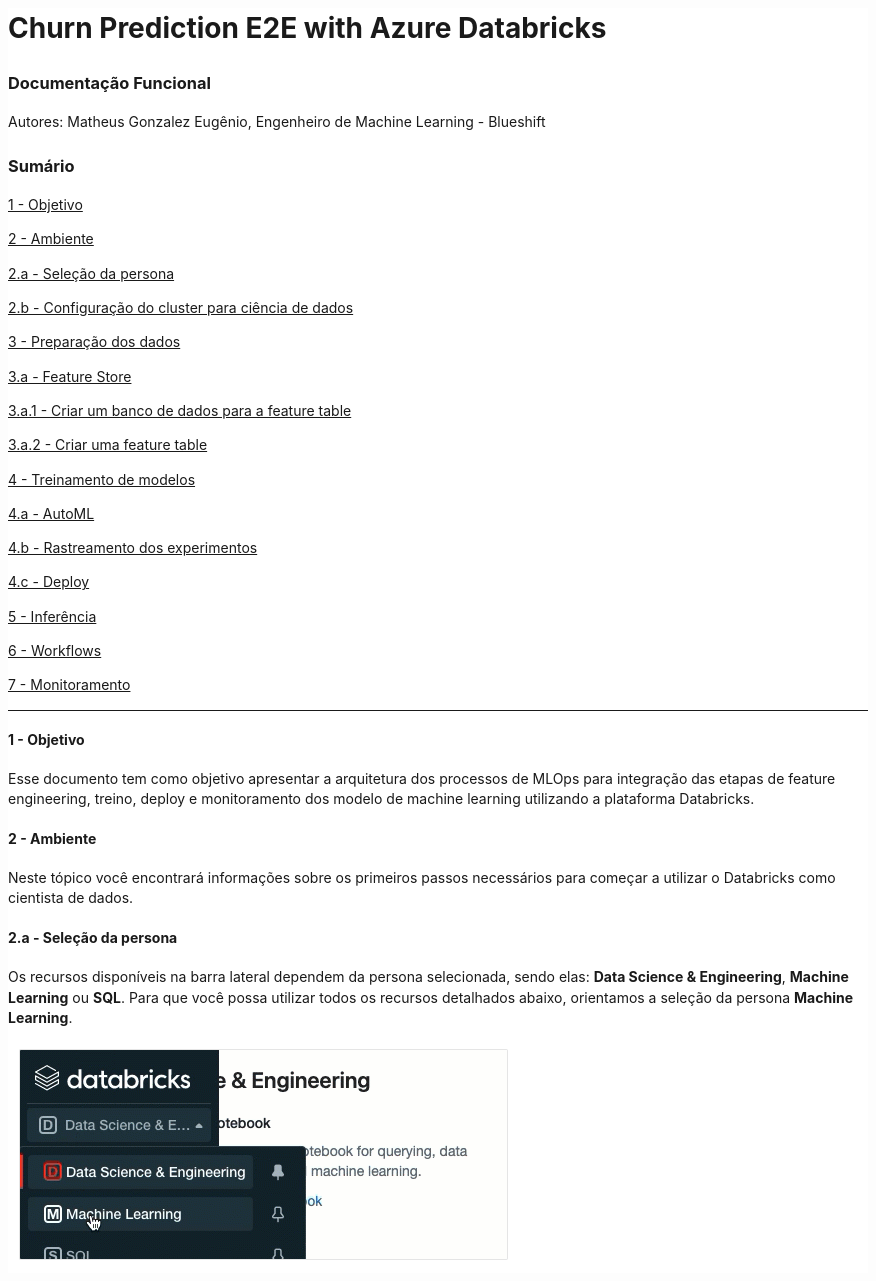 ﻿# Churn Prediction E2E with Azure Databricks

### Documentação Funcional

Autores: Matheus Gonzalez Eugênio, Engenheiro de Machine Learning - Blueshift

### Sumário

[1 - Objetivo](#_83e42hv72w7i)

[2 - Ambiente](#_pb47rk05j0)

[2.a - Seleção da persona](#_x37zjox609hb)

[2.b - Configuração do cluster para ciência de dados](#_dfsbujmuihyq)

[3 - Preparação dos dados](#_n4ismeqppazm)

[3.a - Feature Store](#_9yz3kzs76wkr)

[3.a.1 - Criar um banco de dados para a feature table](#_iuv6nckh7o62)

[3.a.2 - Criar uma feature table](#_v6k7anhfmt3b)

[4 - Treinamento de modelos](#_j9t4ukaqrba9)

[4.a - AutoML](#_nwow60zm89c)

[4.b - Rastreamento dos experimentos](#_eryz4615bzh7)

[4.c - Deploy](#_4c2u3g1s1v)

[5 - Inferência](#_i9bn97yb6ppt)

[6 - Workflows](#_4qlrm88n279c)

[7 - Monitoramento](#_z0c6x3gsuuvq)

---

#### <a name="_83e42hv72w7i"></a>1 - Objetivo
Esse documento tem como objetivo apresentar a arquitetura dos processos de MLOps para integração das etapas de feature engineering, treino, deploy e monitoramento dos modelo de machine learning utilizando a plataforma Databricks.

#### <a name="_pb47rk05j0"></a>2 - Ambiente
Neste tópico você encontrará informações sobre os primeiros passos necessários para começar a utilizar o Databricks como cientista de dados.

#### <a name="_x37zjox609hb"></a>2.a - Seleção da persona
Os recursos disponíveis na barra lateral dependem da persona selecionada, sendo elas: **Data Science & Engineering**, **Machine Learning** ou **SQL**. Para que você possa utilizar todos os recursos detalhados abaixo, orientamos a seleção da persona **Machine Learning**.

![](Aspose.Words.5b4ee961-f8a9-4bc1-a9c5-0d44c373fa2e.001.png)
